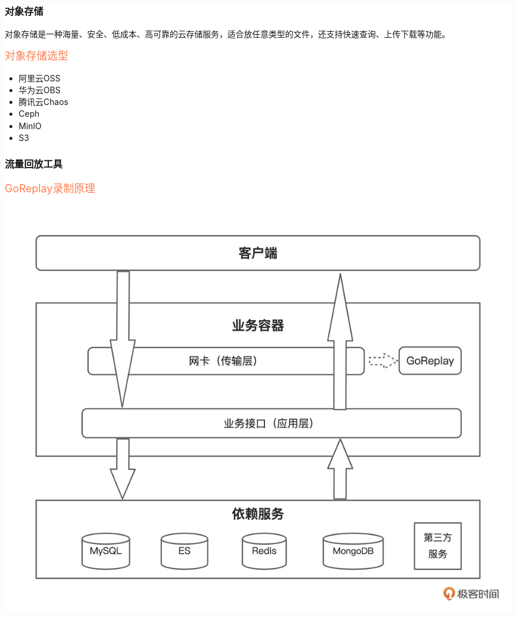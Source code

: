 ### 对象存储

对象存储是一种海量、安全、低成本、高可靠的云存储服务，适合放任意类型的文件，还支持快速查询、上传下载等功能。

<font color="Coral" size="4">对象存储选型</font>

- 阿里云OSS
- 华为云OBS
- 腾讯云Chaos
- Ceph
- MinIO
- S3

### 流量回放工具

<font color="Coral" size="4">GoReplay录制原理</font>

![GoReplay原理图](./链路压测/069f66babeb0614f7dfa6f8e99b35bac.jpg)

